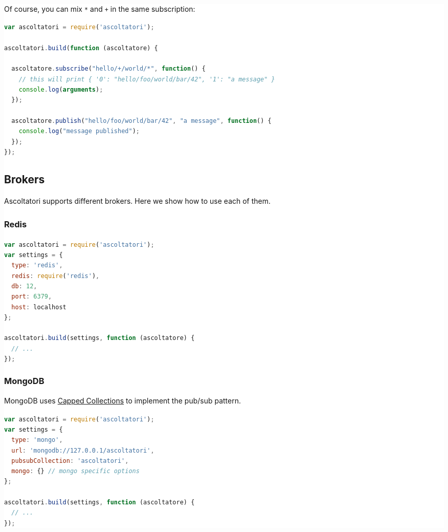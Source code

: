 Of course, you can mix `*` and `+` in the same subscription:

```javascript
var ascoltatori = require('ascoltatori');

ascoltatori.build(function (ascoltatore) {

  ascoltatore.subscribe("hello/+/world/*", function() {
    // this will print { '0': "hello/foo/world/bar/42", '1': "a message" }
    console.log(arguments); 
  });

  ascoltatore.publish("hello/foo/world/bar/42", "a message", function() {
    console.log("message published");
  });
});
```


## Brokers

Ascoltatori supports different brokers. Here we show how to use each of them.

### Redis

```javascript
var ascoltatori = require('ascoltatori');
var settings = {
  type: 'redis',
  redis: require('redis'),
  db: 12,
  port: 6379,
  host: localhost
};

ascoltatori.build(settings, function (ascoltatore) {
  // ...
});
```

### MongoDB

MongoDB uses [Capped Collections](http://docs.mongodb.org/manual/core/capped-collections/)
to implement the pub/sub pattern.

```javascript
var ascoltatori = require('ascoltatori');
var settings = {
  type: 'mongo',
  url: 'mongodb://127.0.0.1/ascoltatori',
  pubsubCollection: 'ascoltatori',
  mongo: {} // mongo specific options
};

ascoltatori.build(settings, function (ascoltatore) {
  // ...
});
```
